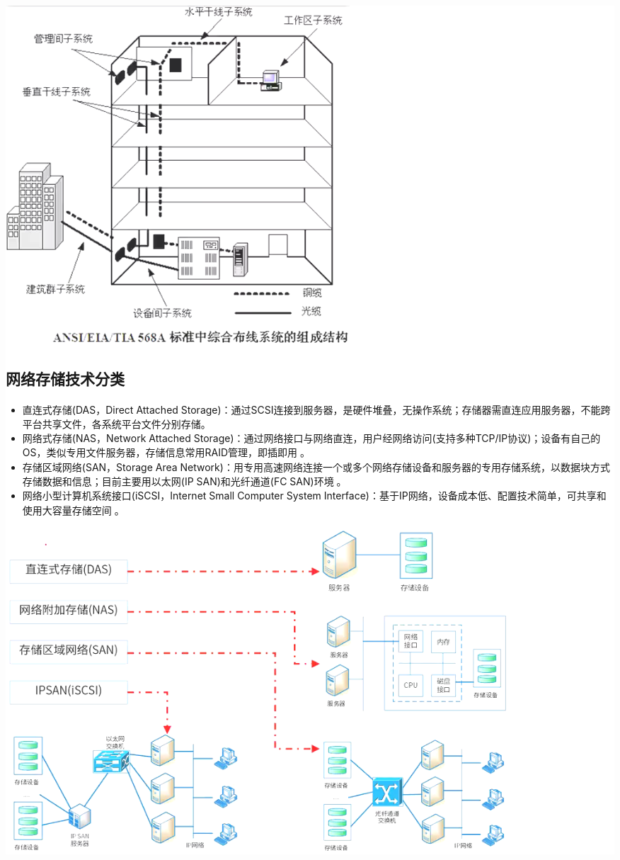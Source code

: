 ![alt text](./通信系统概述/10.png)

## 网络存储技术分类

- 直连式存储(DAS，Direct Attached Storage)：通过SCSI连接到服务器，是硬件堆叠，无操作系统；存储器需直连应用服务器，不能跨平台共享文件，各系统平台文件分别存储。
- 网络式存储(NAS，Network Attached Storage)：通过网络接口与网络直连，用户经网络访问(支持多种TCP/IP协议)；设备有自己的OS，类似专用文件服务器，存储信息常用RAID管理，即插即用 。
- 存储区域网络(SAN，Storage Area Network)：用专用高速网络连接一个或多个网络存储设备和服务器的专用存储系统，以数据块方式存储数据和信息；目前主要用以太网(IP SAN)和光纤通道(FC SAN)环境 。
- 网络小型计算机系统接口(iSCSI，Internet Small Computer System Interface)：基于IP网络，设备成本低、配置技术简单，可共享和使用大容量存储空间 。

![alt text](./通信系统概述/6.png)
